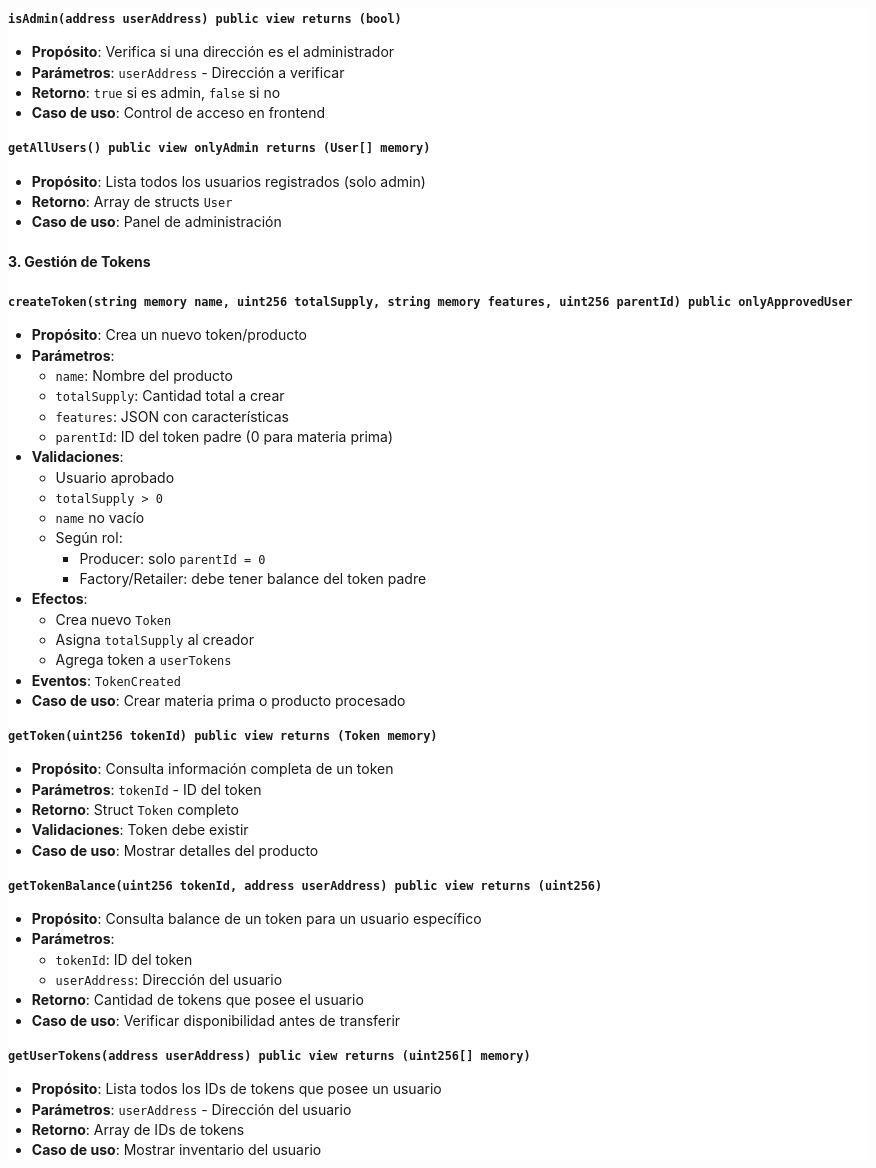 **`isAdmin(address userAddress) public view returns (bool)`**
- **Propósito**: Verifica si una dirección es el administrador
- **Parámetros**: `userAddress` - Dirección a verificar
- **Retorno**: `true` si es admin, `false` si no
- **Caso de uso**: Control de acceso en frontend

**`getAllUsers() public view onlyAdmin returns (User[] memory)`**
- **Propósito**: Lista todos los usuarios registrados (solo admin)
- **Retorno**: Array de structs `User`
- **Caso de uso**: Panel de administración

#### 3. Gestión de Tokens

**`createToken(string memory name, uint256 totalSupply, string memory features, uint256 parentId) public onlyApprovedUser`**
- **Propósito**: Crea un nuevo token/producto
- **Parámetros**:
  - `name`: Nombre del producto
  - `totalSupply`: Cantidad total a crear
  - `features`: JSON con características
  - `parentId`: ID del token padre (0 para materia prima)
- **Validaciones**:
  - Usuario aprobado
  - `totalSupply > 0`
  - `name` no vacío
  - Según rol:
    - Producer: solo `parentId = 0`
    - Factory/Retailer: debe tener balance del token padre
- **Efectos**:
  - Crea nuevo `Token`
  - Asigna `totalSupply` al creador
  - Agrega token a `userTokens`
- **Eventos**: `TokenCreated`
- **Caso de uso**: Crear materia prima o producto procesado

**`getToken(uint256 tokenId) public view returns (Token memory)`**
- **Propósito**: Consulta información completa de un token
- **Parámetros**: `tokenId` - ID del token
- **Retorno**: Struct `Token` completo
- **Validaciones**: Token debe existir
- **Caso de uso**: Mostrar detalles del producto

**`getTokenBalance(uint256 tokenId, address userAddress) public view returns (uint256)`**
- **Propósito**: Consulta balance de un token para un usuario específico
- **Parámetros**:
  - `tokenId`: ID del token
  - `userAddress`: Dirección del usuario
- **Retorno**: Cantidad de tokens que posee el usuario
- **Caso de uso**: Verificar disponibilidad antes de transferir

**`getUserTokens(address userAddress) public view returns (uint256[] memory)`**
- **Propósito**: Lista todos los IDs de tokens que posee un usuario
- **Parámetros**: `userAddress` - Dirección del usuario
- **Retorno**: Array de IDs de tokens
- **Caso de uso**: Mostrar inventario del usuario
